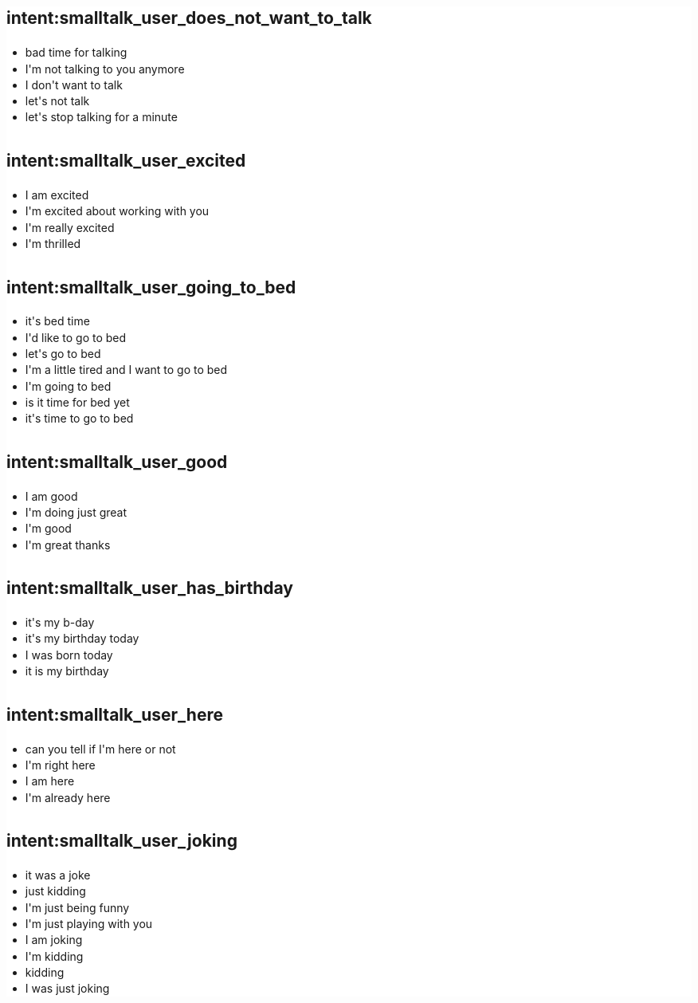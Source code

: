 ## intent:smalltalk_user_does_not_want_to_talk
- bad time for talking
- I'm not talking to you anymore
- I don't want to talk
- let's not talk
- let's stop talking for a minute

## intent:smalltalk_user_excited
- I am excited
- I'm excited about working with you
- I'm really excited
- I'm thrilled

## intent:smalltalk_user_going_to_bed
- it's bed time
- I'd like to go to bed
- let's go to bed
- I'm a little tired and I want to go to bed
- I'm going to bed
- is it time for bed yet
- it's time to go to bed

## intent:smalltalk_user_good
- I am good
- I'm doing just great
- I'm good
- I'm great thanks

## intent:smalltalk_user_has_birthday
- it's my b-day
- it's my birthday today
- I was born today
- it is my birthday

## intent:smalltalk_user_here
- can you tell if I'm here or not
- I'm right here
- I am here
- I'm already here

## intent:smalltalk_user_joking
- it was a joke
- just kidding
- I'm just being funny
- I'm just playing with you
- I am joking
- I'm kidding
- kidding
- I was just joking
